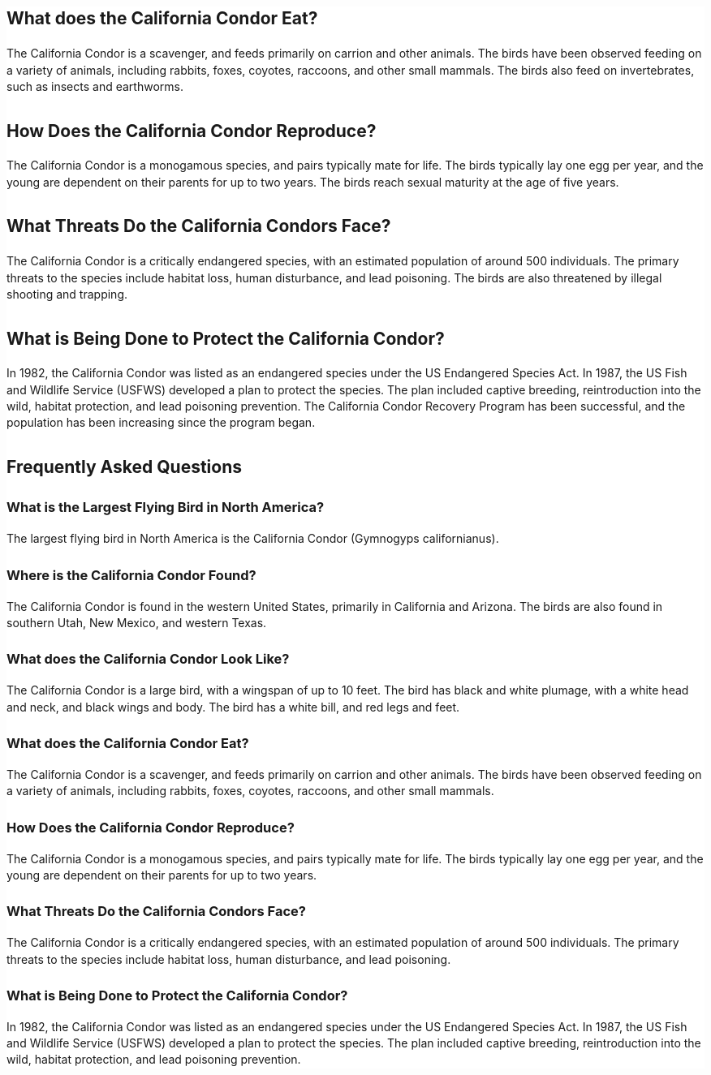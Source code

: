 <h2>What does the California Condor Eat?</h2>

The California Condor is a scavenger, and feeds primarily on carrion and other animals. The birds have been observed feeding on a variety of animals, including rabbits, foxes, coyotes, raccoons, and other small mammals. The birds also feed on invertebrates, such as insects and earthworms.

<h2>How Does the California Condor Reproduce?</h2>

The California Condor is a monogamous species, and pairs typically mate for life. The birds typically lay one egg per year, and the young are dependent on their parents for up to two years. The birds reach sexual maturity at the age of five years.

<h2>What Threats Do the California Condors Face?</h2>

The California Condor is a critically endangered species, with an estimated population of around 500 individuals. The primary threats to the species include habitat loss, human disturbance, and lead poisoning. The birds are also threatened by illegal shooting and trapping.

<h2>What is Being Done to Protect the California Condor?</h2>

In 1982, the California Condor was listed as an endangered species under the US Endangered Species Act. In 1987, the US Fish and Wildlife Service (USFWS) developed a plan to protect the species. The plan included captive breeding, reintroduction into the wild, habitat protection, and lead poisoning prevention. The California Condor Recovery Program has been successful, and the population has been increasing since the program began.

<h2>Frequently Asked Questions</h2> 
<h3>What is the Largest Flying Bird in North America?</h3> 
The largest flying bird in North America is the California Condor (Gymnogyps californianus).

<h3>Where is the California Condor Found?</h3> 
The California Condor is found in the western United States, primarily in California and Arizona. The birds are also found in southern Utah, New Mexico, and western Texas.

<h3>What does the California Condor Look Like?</h3> 
The California Condor is a large bird, with a wingspan of up to 10 feet. The bird has black and white plumage, with a white head and neck, and black wings and body. The bird has a white bill, and red legs and feet.

<h3>What does the California Condor Eat?</h3> 
The California Condor is a scavenger, and feeds primarily on carrion and other animals. The birds have been observed feeding on a variety of animals, including rabbits, foxes, coyotes, raccoons, and other small mammals.

<h3>How Does the California Condor Reproduce?</h3> 
The California Condor is a monogamous species, and pairs typically mate for life. The birds typically lay one egg per year, and the young are dependent on their parents for up to two years.

<h3>What Threats Do the California Condors Face?</h3> 
The California Condor is a critically endangered species, with an estimated population of around 500 individuals. The primary threats to the species include habitat loss, human disturbance, and lead poisoning.

<h3>What is Being Done to Protect the California Condor?</h3> 
In 1982, the California Condor was listed as an endangered species under the US Endangered Species Act. In 1987, the US Fish and Wildlife Service (USFWS) developed a plan to protect the species. The plan included captive breeding, reintroduction into the wild, habitat protection, and lead poisoning prevention.
